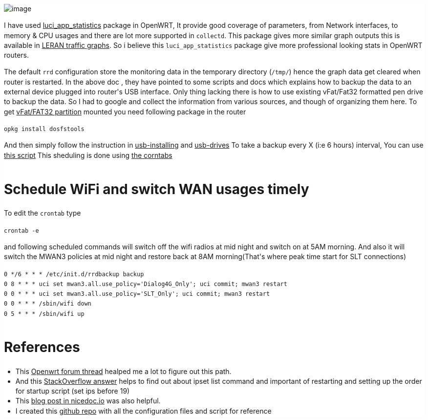![image](/images/posts/openwrt_mwan3/statsgraph.png)

I have used [luci_app_statistics](https://openwrt.org/docs/guide-user/luci/luci_app_statistics) package in OpenWRT, It provide good coverage of parameters, from Network interfaces, to memory & CPU usages and there are lot more supported in `collectd`. This package gives more similar graph outputs this is available in [LERAN traffic graphs](https://lnms.learn.ac.lk/traffic/int.php). So i believe this `luci_app_statistics` package give more professional looking stats in OpenWRT routers.

The default `rrd` configuration store the monitoring data in the temporary directory (`/tmp/`) hence the graph data get cleared when router is restarted. In the above doc , they have pointed to some scripts and docs which explains how to backup the data to an external device plugged into router's USB interface. Only thing lacking there is how to use existing vFat/Fat32 formatted pen drive to backup the data. So I had to google and collect the information from various sources, and though of organizing them here.
To get [vFat/FAT32 partition](https://openwrt.org/docs/guide-user/storage/filesystems-and-partitions) mounted you need following package in the router

```shell
opkg install dosfstools
```

And then simply follow the instruction in [usb-installing](https://openwrt.org/docs/guide-user/storage/usb-installing) and [usb-drives](https://openwrt.org/docs/guide-user/storage/usb-drives)
To take a backup every X (i:e 6 hours) interval, You can use [this script](https://gist.github.com/squarewf/a2347fe44e217a19998eb2b6b1b16c59) This sheduling is done using [the corntabs](https://openwrt.org/docs/guide-user/base-system/cron)

# Schedule WiFi and switch WAN usages timely

To edit the `crontab` type

```shell
crontab -e
```

and following scheduled commands will switch off the wifi radios at mid night and switch on at 5AM morning.
And also it will switch the MWAN3 policies at mid night and restore back at 8AM morning(That's where peak time start for SLT connections)

```crontab
0 */6 * * * /etc/init.d/rrdbackup backup
0 8 * * * uci set mwan3.all.use_policy='Dialog4G_Only'; uci commit; mwan3 restart
0 0 * * * uci set mwan3.all.use_policy='SLT_Only'; uci commit; mwan3 restart
0 0 * * * /sbin/wifi down
0 5 * * * /sbin/wifi up
```

# References

-   This [Openwrt forum thread](https://forum.openwrt.org/t/mwan3-rules-with-ipset/52577/23) healped me a lot to figure out this path.
-   And this [StackOverflow answer](https://stackoverflow.com/questions/48592840/applying-ipset-in-lede) helps to find out about ipset list command and important of restarting and setting up the order for startup script (set ips before 19)
-   This [blog post in nicedoc.io](https://nicedoc.io/hardenedlinux/Debian-GNU-Linux-Profiles/blob/master/docs/dns/domain-name-based-routing.md) was also helpful.
-   I created this [github repo](https://github.com/tmkasun/openwrt_configs) with all the configuration files and script for reference
